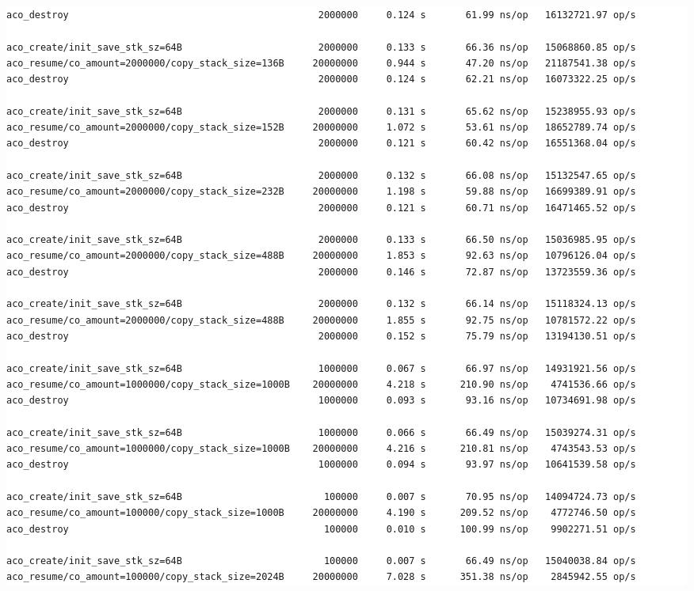 ```
aco_destroy                                            2000000     0.124 s       61.99 ns/op   16132721.97 op/s

aco_create/init_save_stk_sz=64B                        2000000     0.133 s       66.36 ns/op   15068860.85 op/s
aco_resume/co_amount=2000000/copy_stack_size=136B     20000000     0.944 s       47.20 ns/op   21187541.38 op/s
aco_destroy                                            2000000     0.124 s       62.21 ns/op   16073322.25 op/s

aco_create/init_save_stk_sz=64B                        2000000     0.131 s       65.62 ns/op   15238955.93 op/s
aco_resume/co_amount=2000000/copy_stack_size=152B     20000000     1.072 s       53.61 ns/op   18652789.74 op/s
aco_destroy                                            2000000     0.121 s       60.42 ns/op   16551368.04 op/s

aco_create/init_save_stk_sz=64B                        2000000     0.132 s       66.08 ns/op   15132547.65 op/s
aco_resume/co_amount=2000000/copy_stack_size=232B     20000000     1.198 s       59.88 ns/op   16699389.91 op/s
aco_destroy                                            2000000     0.121 s       60.71 ns/op   16471465.52 op/s

aco_create/init_save_stk_sz=64B                        2000000     0.133 s       66.50 ns/op   15036985.95 op/s
aco_resume/co_amount=2000000/copy_stack_size=488B     20000000     1.853 s       92.63 ns/op   10796126.04 op/s
aco_destroy                                            2000000     0.146 s       72.87 ns/op   13723559.36 op/s

aco_create/init_save_stk_sz=64B                        2000000     0.132 s       66.14 ns/op   15118324.13 op/s
aco_resume/co_amount=2000000/copy_stack_size=488B     20000000     1.855 s       92.75 ns/op   10781572.22 op/s
aco_destroy                                            2000000     0.152 s       75.79 ns/op   13194130.51 op/s

aco_create/init_save_stk_sz=64B                        1000000     0.067 s       66.97 ns/op   14931921.56 op/s
aco_resume/co_amount=1000000/copy_stack_size=1000B    20000000     4.218 s      210.90 ns/op    4741536.66 op/s
aco_destroy                                            1000000     0.093 s       93.16 ns/op   10734691.98 op/s

aco_create/init_save_stk_sz=64B                        1000000     0.066 s       66.49 ns/op   15039274.31 op/s
aco_resume/co_amount=1000000/copy_stack_size=1000B    20000000     4.216 s      210.81 ns/op    4743543.53 op/s
aco_destroy                                            1000000     0.094 s       93.97 ns/op   10641539.58 op/s

aco_create/init_save_stk_sz=64B                         100000     0.007 s       70.95 ns/op   14094724.73 op/s
aco_resume/co_amount=100000/copy_stack_size=1000B     20000000     4.190 s      209.52 ns/op    4772746.50 op/s
aco_destroy                                             100000     0.010 s      100.99 ns/op    9902271.51 op/s

aco_create/init_save_stk_sz=64B                         100000     0.007 s       66.49 ns/op   15040038.84 op/s
aco_resume/co_amount=100000/copy_stack_size=2024B     20000000     7.028 s      351.38 ns/op    2845942.55 op/s
```